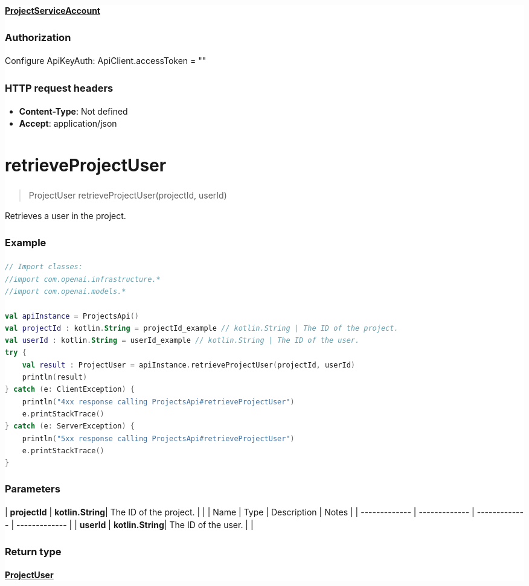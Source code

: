 [**ProjectServiceAccount**](ProjectServiceAccount.md)

### Authorization


Configure ApiKeyAuth:
    ApiClient.accessToken = ""

### HTTP request headers

 - **Content-Type**: Not defined
 - **Accept**: application/json

<a id="retrieveProjectUser"></a>
# **retrieveProjectUser**
> ProjectUser retrieveProjectUser(projectId, userId)

Retrieves a user in the project.

### Example
```kotlin
// Import classes:
//import com.openai.infrastructure.*
//import com.openai.models.*

val apiInstance = ProjectsApi()
val projectId : kotlin.String = projectId_example // kotlin.String | The ID of the project.
val userId : kotlin.String = userId_example // kotlin.String | The ID of the user.
try {
    val result : ProjectUser = apiInstance.retrieveProjectUser(projectId, userId)
    println(result)
} catch (e: ClientException) {
    println("4xx response calling ProjectsApi#retrieveProjectUser")
    e.printStackTrace()
} catch (e: ServerException) {
    println("5xx response calling ProjectsApi#retrieveProjectUser")
    e.printStackTrace()
}
```

### Parameters
| **projectId** | **kotlin.String**| The ID of the project. | |
| Name | Type | Description  | Notes |
| ------------- | ------------- | ------------- | ------------- |
| **userId** | **kotlin.String**| The ID of the user. | |

### Return type

[**ProjectUser**](ProjectUser.md)
